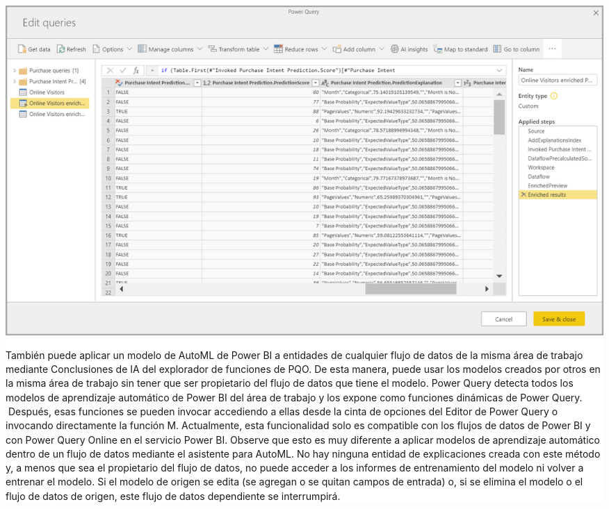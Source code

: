![Editor de consultas](media/service-machine-learning-automated/automated-machine-learning-power-bi-11.png)

También puede aplicar un modelo de AutoML de Power BI a entidades de cualquier flujo de datos de la misma área de trabajo mediante Conclusiones de IA del explorador de funciones de PQO. De esta manera, puede usar los modelos creados por otros en la misma área de trabajo sin tener que ser propietario del flujo de datos que tiene el modelo. Power Query detecta todos los modelos de aprendizaje automático de Power BI del área de trabajo y los expone como funciones dinámicas de Power Query.  Después, esas funciones se pueden invocar accediendo a ellas desde la cinta de opciones del Editor de Power Query o invocando directamente la función M. Actualmente, esta funcionalidad solo es compatible con los flujos de datos de Power BI y con Power Query Online en el servicio Power BI. Observe que esto es muy diferente a aplicar modelos de aprendizaje automático dentro de un flujo de datos mediante el asistente para AutoML. No hay ninguna entidad de explicaciones creada con este método y, a menos que sea el propietario del flujo de datos, no puede acceder a los informes de entrenamiento del modelo ni volver a entrenar el modelo. Si el modelo de origen se edita (se agregan o se quitan campos de entrada) o, si se elimina el modelo o el flujo de datos de origen, este flujo de datos dependiente se interrumpirá.
